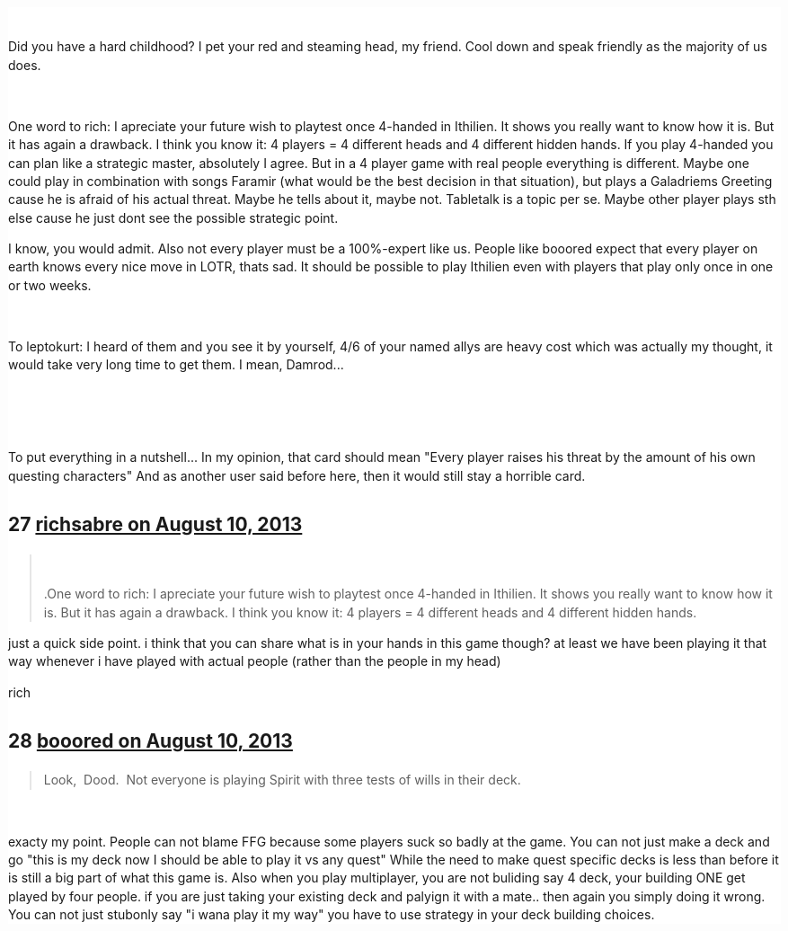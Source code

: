  

Did you have a hard childhood? I pet your red and steaming head, my friend. Cool down and speak friendly as the majority of us does.

 

One word to rich: I apreciate your future wish to playtest once 4-handed in Ithilien. It shows you really want to know how it is. But it has again a drawback. I think you know it: 4 players = 4 different heads and 4 different hidden hands. If you play 4-handed you can plan like a strategic master, absolutely I agree. But in a 4 player game with real people everything is different. Maybe one could play in combination with songs Faramir (what would be the best decision in that situation), but plays a Galadriems Greeting cause he is afraid of his actual threat. Maybe he tells about it, maybe not. Tabletalk is a topic per se. Maybe other player plays sth else cause he just dont see the possible strategic point.

I know, you would admit. Also not every player must be a 100%-expert like us. People like booored expect that every player on earth knows every nice move in LOTR, thats sad. It should be possible to play Ithilien even with players that play only once in one or two weeks.

 

To leptokurt: I heard of them and you see it by yourself, 4/6 of your named allys are heavy cost which was actually my thought, it would take very long time to get them. I mean, Damrod...

 

 

To put everything in a nutshell... In my opinion, that card should mean "Every player raises his threat by the amount of his own questing characters" And as another user said before here, then it would still stay a horrible card.

## 27 [richsabre on August 10, 2013](https://community.fantasyflightgames.com/topic/88149-who-playtested-this-watcher-in-the-wood/?do=findComment&comment=835946)

>  
> 
> .One word to rich: I apreciate your future wish to playtest once 4-handed in Ithilien. It shows you really want to know how it is. But it has again a drawback. I think you know it: 4 players = 4 different heads and 4 different hidden hands.

just a quick side point. i think that you can share what is in your hands in this game though? at least we have been playing it that way whenever i have played with actual people (rather than the people in my head)

rich

## 28 [booored on August 10, 2013](https://community.fantasyflightgames.com/topic/88149-who-playtested-this-watcher-in-the-wood/?do=findComment&comment=836026)

> Look,  Dood.  Not everyone is playing Spirit with three tests of wills in their deck.

 

exacty my point. People can not blame FFG because some players suck so badly at the game. You can not just make a deck and go "this is my deck now I should be able to play it vs any quest" While the need to make quest specific decks is less than before it is still a big part of what this game is. Also when you play multiplayer, you are not buliding say 4 deck, your building ONE get played by four people. if you are just taking your existing deck and palyign it with a mate.. then again you simply doing it wrong. You can not just stubonly say "i wana play it my way" you have to use strategy in your deck building choices.
